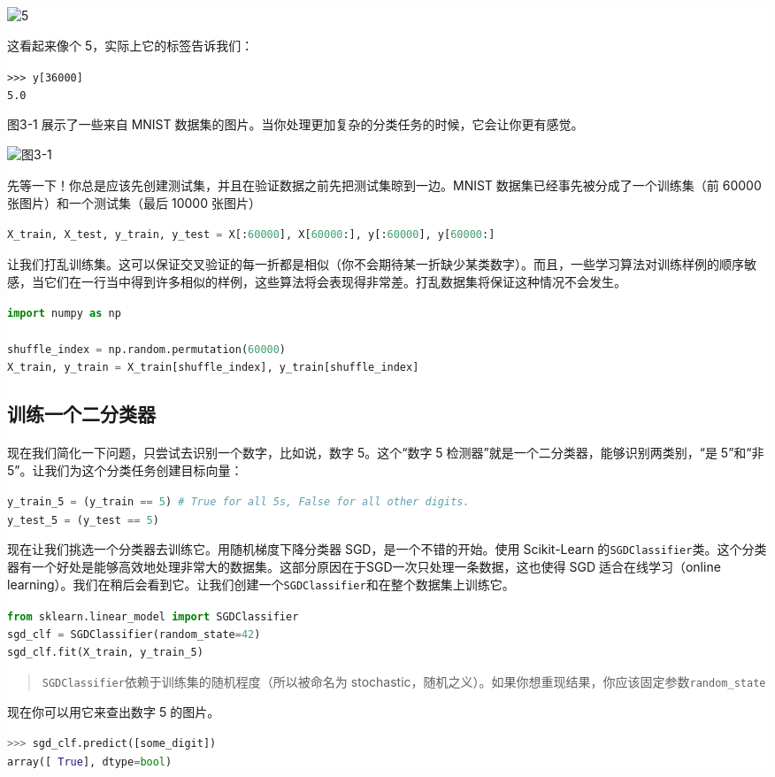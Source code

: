 
![5](../images/chapter_3/chapter3.1.jpeg)

这看起来像个 5，实际上它的标签告诉我们：

```
>>> y[36000]
5.0
```

图3-1 展示了一些来自 MNIST 数据集的图片。当你处理更加复杂的分类任务的时候，它会让你更有感觉。

![图3-1](../images/chapter_3/chapter3.2.jpeg)


先等一下！你总是应该先创建测试集，并且在验证数据之前先把测试集晾到一边。MNIST 数据集已经事先被分成了一个训练集（前 60000 张图片）和一个测试集（最后 10000 张图片）

```python
X_train, X_test, y_train, y_test = X[:60000], X[60000:], y[:60000], y[60000:]
```


让我们打乱训练集。这可以保证交叉验证的每一折都是相似（你不会期待某一折缺少某类数字）。而且，一些学习算法对训练样例的顺序敏感，当它们在一行当中得到许多相似的样例，这些算法将会表现得非常差。打乱数据集将保证这种情况不会发生。

```python
import numpy as np

shuffle_index = np.random.permutation(60000)
X_train, y_train = X_train[shuffle_index], y_train[shuffle_index]
```


## 训练一个二分类器

现在我们简化一下问题，只尝试去识别一个数字，比如说，数字 5。这个“数字 5 检测器”就是一个二分类器，能够识别两类别，“是 5”和“非 5”。让我们为这个分类任务创建目标向量：

```python
y_train_5 = (y_train == 5) # True for all 5s, False for all other digits.
y_test_5 = (y_test == 5)
```


现在让我们挑选一个分类器去训练它。用随机梯度下降分类器 SGD，是一个不错的开始。使用 Scikit-Learn 的`SGDClassifier`类。这个分类器有一个好处是能够高效地处理非常大的数据集。这部分原因在于SGD一次只处理一条数据，这也使得 SGD 适合在线学习（online learning）。我们在稍后会看到它。让我们创建一个`SGDClassifier`和在整个数据集上训练它。

```python
from sklearn.linear_model import SGDClassifier
sgd_clf = SGDClassifier(random_state=42)
sgd_clf.fit(X_train, y_train_5)
```


> `SGDClassifier`依赖于训练集的随机程度（所以被命名为 stochastic，随机之义）。如果你想重现结果，你应该固定参数`random_state` 

现在你可以用它来查出数字 5 的图片。

```python
>>> sgd_clf.predict([some_digit])
array([ True], dtype=bool)
```
